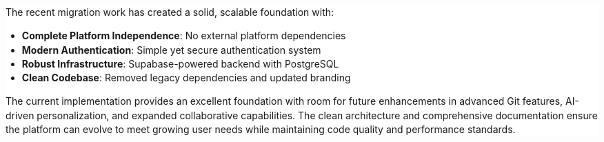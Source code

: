 The recent migration work has created a solid, scalable foundation with:
- **Complete Platform Independence**: No external platform dependencies
- **Modern Authentication**: Simple yet secure authentication system
- **Robust Infrastructure**: Supabase-powered backend with PostgreSQL
- **Clean Codebase**: Removed legacy dependencies and updated branding

The current implementation provides an excellent foundation with room for future enhancements in advanced Git features, AI-driven personalization, and expanded collaborative capabilities. The clean architecture and comprehensive documentation ensure the platform can evolve to meet growing user needs while maintaining code quality and performance standards.